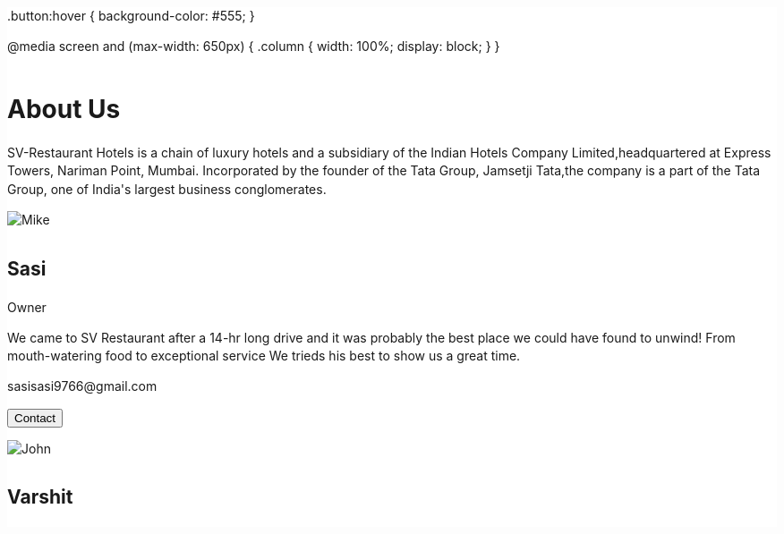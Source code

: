 .button:hover {
  background-color: #555;
}

@media screen and (max-width: 650px) {
  .column {
    width: 100%;
    display: block;
  }
}
</style>
</head>
<body>

<div class="about-section">
  <h1>About Us</h1>
  <p>SV-Restaurant Hotels is a chain of luxury hotels and a subsidiary of the Indian Hotels 
    Company Limited,headquartered at Express Towers, Nariman Point, Mumbai. Incorporated 
    by the founder of the Tata Group, Jamsetji Tata,the company is a part of the 
    Tata Group, one of India's largest business conglomerates.</p>
</div>

  <div class="column">
    <div class="card">
      <img src="Sasi.jpg" alt="Mike" style="width: 100%;">
      <div class="container">
        <h2>Sasi</h2>
        <p class="title">Owner</p>
        <p>We came to SV Restaurant after a 14-hr long drive and it was probably the best place we 
        could have found to unwind! From mouth-watering food to exceptional service
        We trieds his best to show us a great time.</p>
        <p>sasisasi9766@gmail.com</p>
        <p><button class="button">Contact</button></p>
      </div>
    </div>
  </div>
  <div class="column">
    <div class="card">
      <img src="photo1.jpg" alt="John" width="360px">
      <div class="container">
        <h2>Varshit</h2>
